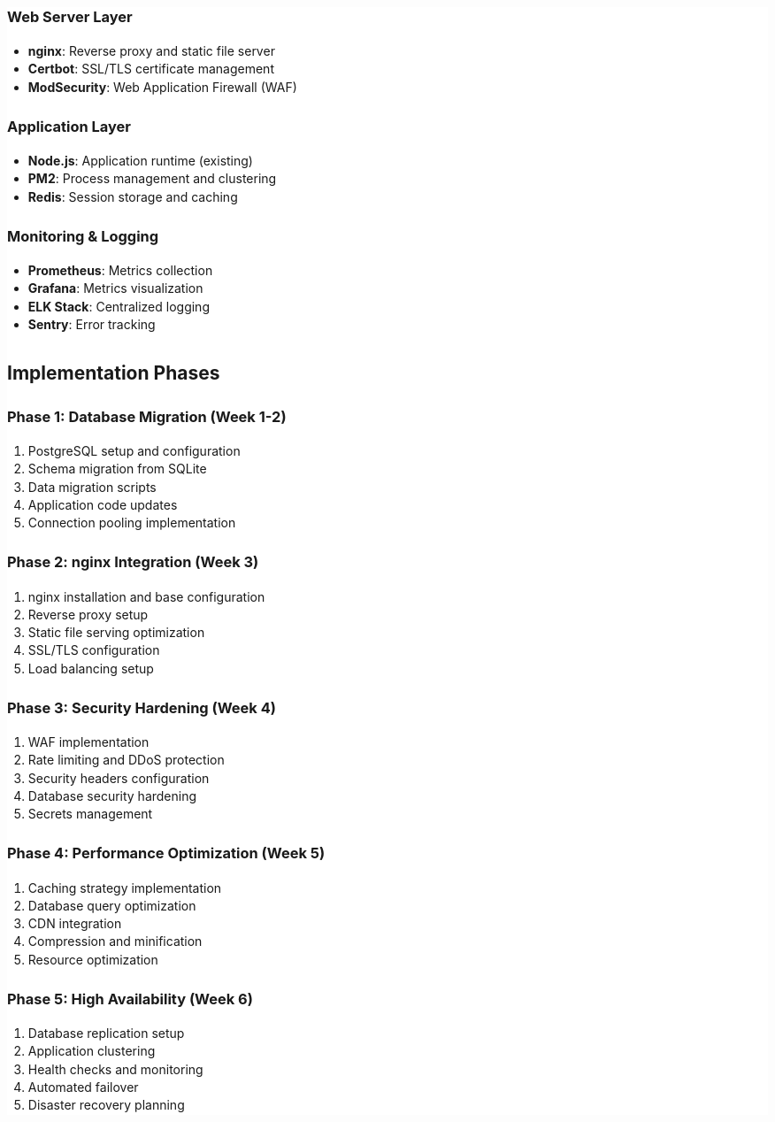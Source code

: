 ### Web Server Layer
- **nginx**: Reverse proxy and static file server
- **Certbot**: SSL/TLS certificate management
- **ModSecurity**: Web Application Firewall (WAF)

### Application Layer
- **Node.js**: Application runtime (existing)
- **PM2**: Process management and clustering
- **Redis**: Session storage and caching

### Monitoring & Logging
- **Prometheus**: Metrics collection
- **Grafana**: Metrics visualization
- **ELK Stack**: Centralized logging
- **Sentry**: Error tracking

## Implementation Phases

### Phase 1: Database Migration (Week 1-2)
1. PostgreSQL setup and configuration
2. Schema migration from SQLite
3. Data migration scripts
4. Application code updates
5. Connection pooling implementation

### Phase 2: nginx Integration (Week 3)
1. nginx installation and base configuration
2. Reverse proxy setup
3. Static file serving optimization
4. SSL/TLS configuration
5. Load balancing setup

### Phase 3: Security Hardening (Week 4)
1. WAF implementation
2. Rate limiting and DDoS protection
3. Security headers configuration
4. Database security hardening
5. Secrets management

### Phase 4: Performance Optimization (Week 5)
1. Caching strategy implementation
2. Database query optimization
3. CDN integration
4. Compression and minification
5. Resource optimization

### Phase 5: High Availability (Week 6)
1. Database replication setup
2. Application clustering
3. Health checks and monitoring
4. Automated failover
5. Disaster recovery planning
